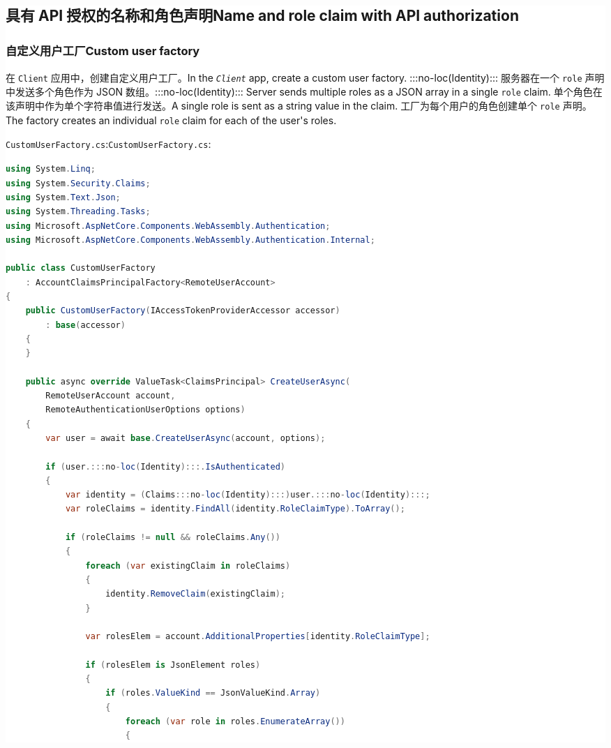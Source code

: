 ## <a name="name-and-role-claim-with-api-authorization"></a><span data-ttu-id="1ebc8-201">具有 API 授权的名称和角色声明</span><span class="sxs-lookup"><span data-stu-id="1ebc8-201">Name and role claim with API authorization</span></span>

### <a name="custom-user-factory"></a><span data-ttu-id="1ebc8-202">自定义用户工厂</span><span class="sxs-lookup"><span data-stu-id="1ebc8-202">Custom user factory</span></span>

<span data-ttu-id="1ebc8-203">在 `Client` 应用中，创建自定义用户工厂。</span><span class="sxs-lookup"><span data-stu-id="1ebc8-203">In the *`Client`* app, create a custom user factory.</span></span> <span data-ttu-id="1ebc8-204">:::no-loc(Identity)::: 服务器在一个 `role` 声明中发送多个角色作为 JSON 数组。</span><span class="sxs-lookup"><span data-stu-id="1ebc8-204">:::no-loc(Identity)::: Server sends multiple roles as a JSON array in a single `role` claim.</span></span> <span data-ttu-id="1ebc8-205">单个角色在该声明中作为单个字符串值进行发送。</span><span class="sxs-lookup"><span data-stu-id="1ebc8-205">A single role is sent as a string value in the claim.</span></span> <span data-ttu-id="1ebc8-206">工厂为每个用户的角色创建单个 `role` 声明。</span><span class="sxs-lookup"><span data-stu-id="1ebc8-206">The factory creates an individual `role` claim for each of the user's roles.</span></span>

<span data-ttu-id="1ebc8-207">`CustomUserFactory.cs`:</span><span class="sxs-lookup"><span data-stu-id="1ebc8-207">`CustomUserFactory.cs`:</span></span>

```csharp
using System.Linq;
using System.Security.Claims;
using System.Text.Json;
using System.Threading.Tasks;
using Microsoft.AspNetCore.Components.WebAssembly.Authentication;
using Microsoft.AspNetCore.Components.WebAssembly.Authentication.Internal;

public class CustomUserFactory
    : AccountClaimsPrincipalFactory<RemoteUserAccount>
{
    public CustomUserFactory(IAccessTokenProviderAccessor accessor)
        : base(accessor)
    {
    }

    public async override ValueTask<ClaimsPrincipal> CreateUserAsync(
        RemoteUserAccount account,
        RemoteAuthenticationUserOptions options)
    {
        var user = await base.CreateUserAsync(account, options);

        if (user.:::no-loc(Identity):::.IsAuthenticated)
        {
            var identity = (Claims:::no-loc(Identity):::)user.:::no-loc(Identity):::;
            var roleClaims = identity.FindAll(identity.RoleClaimType).ToArray();

            if (roleClaims != null && roleClaims.Any())
            {
                foreach (var existingClaim in roleClaims)
                {
                    identity.RemoveClaim(existingClaim);
                }

                var rolesElem = account.AdditionalProperties[identity.RoleClaimType];

                if (rolesElem is JsonElement roles)
                {
                    if (roles.ValueKind == JsonValueKind.Array)
                    {
                        foreach (var role in roles.EnumerateArray())
                        {
```